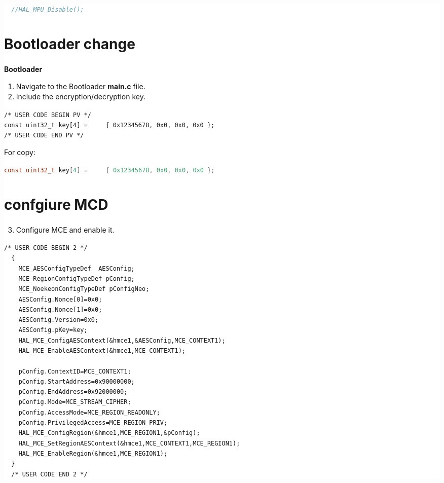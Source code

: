 ```c
  //HAL_MPU_Disable();
```


# Bootloader change

**Bootloader**

1. Navigate to the Bootloader **main.c** file.
2. Include the encryption/decryption key.
   
```c-nc
/* USER CODE BEGIN PV */
const uint32_t key[4] =     { 0x12345678, 0x0, 0x0, 0x0 };
/* USER CODE END PV */
```

For copy:

```c
const uint32_t key[4] =     { 0x12345678, 0x0, 0x0, 0x0 };
```

# confgiure MCD

3. Configure MCE and enable it.
   
```c-nc
/* USER CODE BEGIN 2 */
  {
    MCE_AESConfigTypeDef  AESConfig;
    MCE_RegionConfigTypeDef pConfig;
    MCE_NoekeonConfigTypeDef pConfigNeo;
    AESConfig.Nonce[0]=0x0;
    AESConfig.Nonce[1]=0x0;
    AESConfig.Version=0x0;
    AESConfig.pKey=key;
    HAL_MCE_ConfigAESContext(&hmce1,&AESConfig,MCE_CONTEXT1);
    HAL_MCE_EnableAESContext(&hmce1,MCE_CONTEXT1);

    pConfig.ContextID=MCE_CONTEXT1;
    pConfig.StartAddress=0x90000000;
    pConfig.EndAddress=0x92000000;
    pConfig.Mode=MCE_STREAM_CIPHER;
    pConfig.AccessMode=MCE_REGION_READONLY;
    pConfig.PrivilegedAccess=MCE_REGION_PRIV;
    HAL_MCE_ConfigRegion(&hmce1,MCE_REGION1,&pConfig);
    HAL_MCE_SetRegionAESContext(&hmce1,MCE_CONTEXT1,MCE_REGION1);
    HAL_MCE_EnableRegion(&hmce1,MCE_REGION1);
  }
  /* USER CODE END 2 */
  ```

